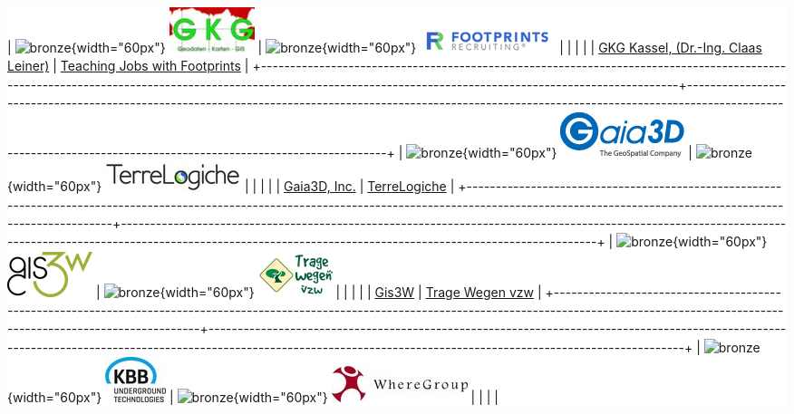 | ![bronze](/static/site/about/images/bronze.png){width="60px"} ![GKG Kassel, (Dr.-Ing. Claas Leiner)](images/projects/thumbnails/035ade9287e0bae1ddf62a00a52519f028a18e7f.png.150x50_q85.jpg)                | ![bronze](/static/site/about/images/bronze.png){width="60px"} ![Teaching Jobs with Footprints](images/projects/thumbnails/46d3e22cccef65fc941eaf0d080fcabbe29d3aff.png.150x50_q85.png)                                |
|                                                                                                                                                                                                             |                                                                                                                                                                                                                       |
| [GKG Kassel, (Dr.-Ing. Claas Leiner)](http://www.gkg-kassel.de/)                                                                                                                                            | [Teaching Jobs with Footprints](http://www.footprintsrecruiting.com/teaching-jobs-abroad)                                                                                                                             |
+-------------------------------------------------------------------------------------------------------------------------------------------------------------------------------------------------------------+-----------------------------------------------------------------------------------------------------------------------------------------------------------------------------------------------------------------------+
| ![bronze](/static/site/about/images/bronze.png){width="60px"} ![Gaia3D, Inc.](images/projects/thumbnails/9d30ee055aaea7ef42b807b1b4fcd22566eef69d.png.150x50_q85.png)                                       | ![bronze](/static/site/about/images/bronze.png){width="60px"} ![TerreLogiche](images/projects/thumbnails/9e23fb4e1f0416131843750f07e75a9f9d1e724d.jpg.150x50_q85.jpg)                                                 |
|                                                                                                                                                                                                             |                                                                                                                                                                                                                       |
| [Gaia3D, Inc.](http://www.gaia3d.com/)                                                                                                                                                                      | [TerreLogiche](http://www.terrelogiche.com/)                                                                                                                                                                          |
+-------------------------------------------------------------------------------------------------------------------------------------------------------------------------------------------------------------+-----------------------------------------------------------------------------------------------------------------------------------------------------------------------------------------------------------------------+
| ![bronze](/static/site/about/images/bronze.png){width="60px"} ![Gis3W](images/projects/thumbnails/69f8dd7f727158ebeb6bcbdce6fef4cb313ad9f9.png.150x50_q85.png)                                              | ![bronze](/static/site/about/images/bronze.png){width="60px"} ![Trage Wegen vzw](images/projects/thumbnails/1607f4bc4a24d0e6aabe5e8e424b93b40b83be3a.png.150x50_q85.png)                                              |
|                                                                                                                                                                                                             |                                                                                                                                                                                                                       |
| [Gis3W](http://www.gis3w.it/)                                                                                                                                                                               | [Trage Wegen vzw](http://www.tragewegen.be/)                                                                                                                                                                          |
+-------------------------------------------------------------------------------------------------------------------------------------------------------------------------------------------------------------+-----------------------------------------------------------------------------------------------------------------------------------------------------------------------------------------------------------------------+
| ![bronze](/static/site/about/images/bronze.png){width="60px"} ![KBB Underground Technologies GmbH](images/projects/thumbnails/69255208cf440914eb947bf6dce5cee1c78455ba.jpg.150x50_q85.jpg)                  | ![bronze](/static/site/about/images/bronze.png){width="60px"} ![WhereGroup GmbH & Co. KG](images/projects/thumbnails/0eb2c265017956fb6b15cb9a098f8d27928152e8.jpg.150x50_q85.jpg)                                     |
|                                                                                                                                                                                                             |                                                                                                                                                                                                                       |
